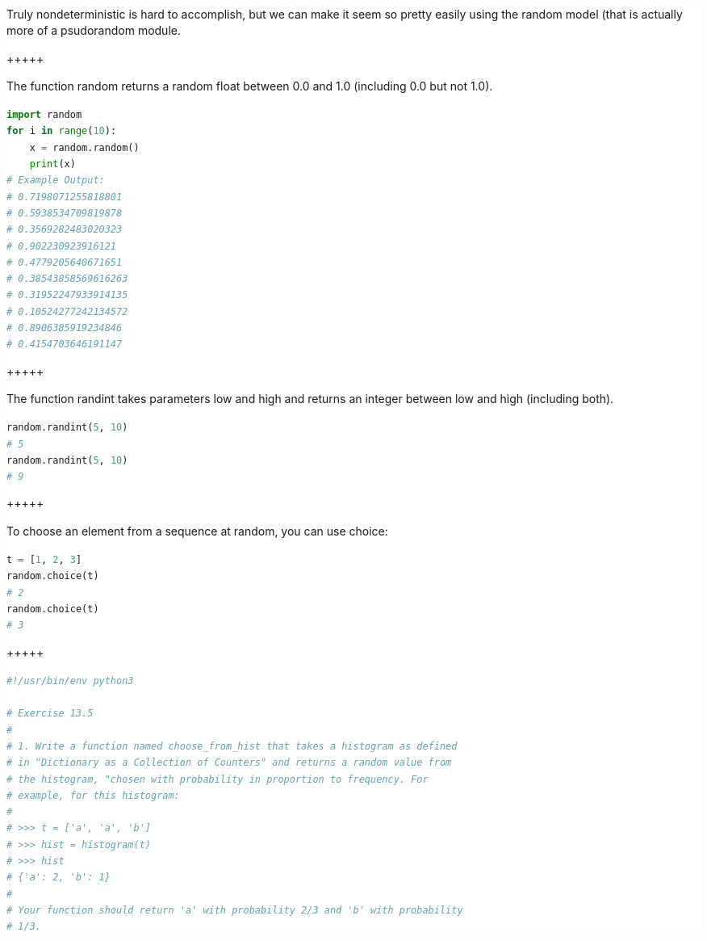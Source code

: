 Truly nondeterministic is hard to accomplish, but we can make it seem so pretty easily using the random model (that is actually more of a psudorandom module.

+++++

The function random returns a random float between 0.0 and 1.0 (including 0.0 but not 1.0).

```python
import random
for i in range(10):
    x = random.random()
    print(x)
# Example Output:
# 0.7198071255818801
# 0.5938534709819878
# 0.3569282483020323
# 0.902230923916121
# 0.4779205640671651
# 0.38543858569616263
# 0.31952247933914135
# 0.10524277242134572
# 0.8906385919234846
# 0.4154703646191147
```
+++++

The function randint takes parameters low and high and returns an integer between low and high (including both).

```python
random.randint(5, 10)
# 5
random.randint(5, 10)
# 9
```

+++++

To choose an element from a sequence at random, you can use choice:

```python
t = [1, 2, 3]
random.choice(t)
# 2
random.choice(t)
# 3
```

+++++

```python
#!/usr/bin/env python3

# Exercise 13.5
#
# 1. Write a function named choose_from_hist that takes a histogram as defined
# in "Dictionary as a Collection of Counters" and returns a random value from 
# the histogram, "chosen with probability in proportion to frequency. For 
# example, for this histogram:
#
# >>> t = ['a', 'a', 'b']
# >>> hist = histogram(t)
# >>> hist
# {'a': 2, 'b': 1}
# 
# Your function should return 'a' with probability 2/3 and 'b' with probability 
# 1/3.
```
